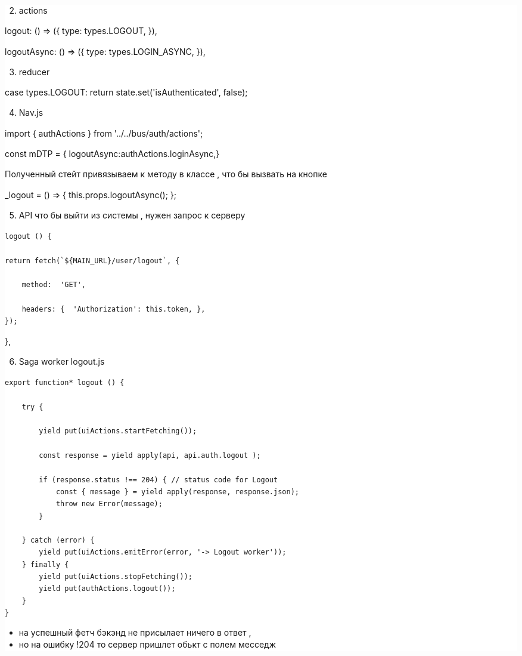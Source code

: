 2) actions
<p>  logout: () => ({ type: types.LOGOUT, }),  </p>
<p>  logoutAsync: () => ({ type: types.LOGIN_ASYNC, }),  </p>

3) reducer 
<p> case types.LOGOUT: return state.set('isAuthenticated', false);  </p>

4) Nav.js

<p>  import { authActions } from '../../bus/auth/actions'; </p>
<p>  const mDTP = { logoutAsync:authActions.loginAsync,} </p>

<p>  Полученный стейт привязываем к методу в классе , что бы вызвать на кнопке  </p>
<p>  _logout = () => {  this.props.logoutAsync(); };  </p>

5) API что бы выйти из системы , нужен запрос к серверу 

<p>  


    logout () {

    return fetch(`${MAIN_URL}/user/logout`, {

        method:  'GET',

        headers: {  'Authorization': this.token, },
    });
},


</p>

6) Saga worker logout.js

<p>  

    export function* logout () {

        try {

            yield put(uiActions.startFetching());

            const response = yield apply(api, api.auth.logout );

            if (response.status !== 204) { // status code for Logout 
                const { message } = yield apply(response, response.json);
                throw new Error(message);
            }

        } catch (error) {
            yield put(uiActions.emitError(error, '-> Logout worker'));
        } finally {
            yield put(uiActions.stopFetching());
            yield put(authActions.logout());
        }
    }
 </p>

- на успешный фетч бэкэнд не присылает ничего в ответ ,
- но на ошибку !204 то сервер пришлет обькт с полем месседж
